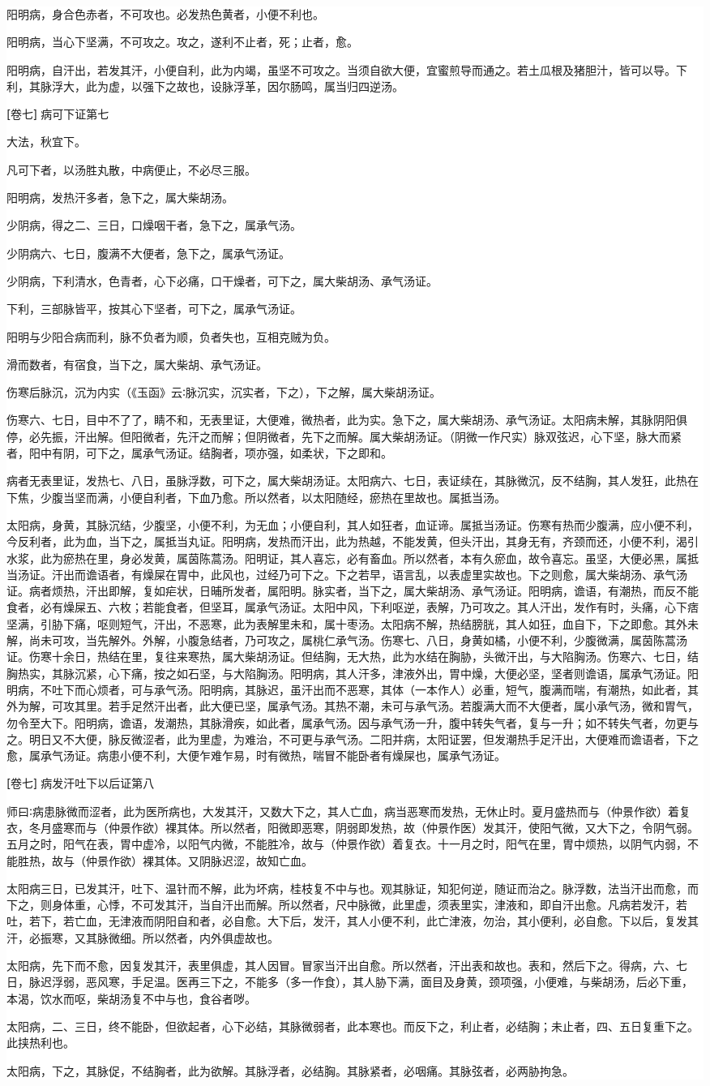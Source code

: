 阳明病，身合色赤者，不可攻也。必发热色黄者，小便不利也。

阳明病，当心下坚满，不可攻之。攻之，遂利不止者，死；止者，愈。

阳明病，自汗出，若发其汗，小便自利，此为内竭，虽坚不可攻之。当须自欲大便，宜蜜煎导而通之。若土瓜根及猪胆汁，皆可以导。下利，其脉浮大，此为虚，以强下之故也，设脉浮革，因尔肠鸣，属当归四逆汤。

[卷七] 病可下证第七

大法，秋宜下。

凡可下者，以汤胜丸散，中病便止，不必尽三服。

阳明病，发热汗多者，急下之，属大柴胡汤。

少阴病，得之二、三日，口燥咽干者，急下之，属承气汤。

少阴病六、七日，腹满不大便者，急下之，属承气汤证。

少阴病，下利清水，色青者，心下必痛，口干燥者，可下之，属大柴胡汤、承气汤证。

下利，三部脉皆平，按其心下坚者，可下之，属承气汤证。

阳明与少阳合病而利，脉不负者为顺，负者失也，互相克贼为负。

滑而数者，有宿食，当下之，属大柴胡、承气汤证。

伤寒后脉沉，沉为内实（《玉函》云∶脉沉实，沉实者，下之），下之解，属大柴胡汤证。

伤寒六、七日，目中不了了，睛不和，无表里证，大便难，微热者，此为实。急下之，属大柴胡汤、承气汤证。太阳病未解，其脉阴阳俱停，必先振，汗出解。但阳微者，先汗之而解；但阴微者，先下之而解。属大柴胡汤证。（阴微一作尺实）脉双弦迟，心下坚，脉大而紧者，阳中有阴，可下之，属承气汤证。结胸者，项亦强，如柔状，下之即和。

病者无表里证，发热七、八日，虽脉浮数，可下之，属大柴胡汤证。太阳病六、七日，表证续在，其脉微沉，反不结胸，其人发狂，此热在下焦，少腹当坚而满，小便自利者，下血乃愈。所以然者，以太阳随经，瘀热在里故也。属抵当汤。

太阳病，身黄，其脉沉结，少腹坚，小便不利，为无血；小便自利，其人如狂者，血证谛。属抵当汤证。伤寒有热而少腹满，应小便不利，今反利者，此为血，当下之，属抵当丸证。阳明病，发热而汗出，此为热越，不能发黄，但头汗出，其身无有，齐颈而还，小便不利，渴引水浆，此为瘀热在里，身必发黄，属茵陈蒿汤。阳明证，其人喜忘，必有畜血。所以然者，本有久瘀血，故令喜忘。虽坚，大便必黑，属抵当汤证。汗出而谵语者，有燥屎在胃中，此风也，过经乃可下之。下之若早，语言乱，以表虚里实故也。下之则愈，属大柴胡汤、承气汤证。病者烦热，汗出即解，复如疟状，日晡所发者，属阳明。脉实者，当下之，属大柴胡汤、承气汤证。阳明病，谵语，有潮热，而反不能食者，必有燥屎五、六枚；若能食者，但坚耳，属承气汤证。太阳中风，下利呕逆，表解，乃可攻之。其人汗出，发作有时，头痛，心下痞坚满，引胁下痛，呕则短气，汗出，不恶寒，此为表解里未和，属十枣汤。太阳病不解，热结膀胱，其人如狂，血自下，下之即愈。其外未解，尚未可攻，当先解外。外解，小腹急结者，乃可攻之，属桃仁承气汤。伤寒七、八日，身黄如橘，小便不利，少腹微满，属茵陈蒿汤证。伤寒十余日，热结在里，复往来寒热，属大柴胡汤证。但结胸，无大热，此为水结在胸胁，头微汗出，与大陷胸汤。伤寒六、七日，结胸热实，其脉沉紧，心下痛，按之如石坚，与大陷胸汤。阳明病，其人汗多，津液外出，胃中燥，大便必坚，坚者则谵语，属承气汤证。阳明病，不吐下而心烦者，可与承气汤。阳明病，其脉迟，虽汗出而不恶寒，其体（一本作人）必重，短气，腹满而喘，有潮热，如此者，其外为解，可攻其里。若手足然汗出者，此大便已坚，属承气汤。其热不潮，未可与承气汤。若腹满大而不大便者，属小承气汤，微和胃气，勿令至大下。阳明病，谵语，发潮热，其脉滑疾，如此者，属承气汤。因与承气汤一升，腹中转失气者，复与一升；如不转失气者，勿更与之。明日又不大便，脉反微涩者，此为里虚，为难治，不可更与承气汤。二阳并病，太阳证罢，但发潮热手足汗出，大便难而谵语者，下之愈，属承气汤证。病患小便不利，大便乍难乍易，时有微热，喘冒不能卧者有燥屎也，属承气汤证。

[卷七] 病发汗吐下以后证第八

师曰∶病患脉微而涩者，此为医所病也，大发其汗，又数大下之，其人亡血，病当恶寒而发热，无休止时。夏月盛热而与（仲景作欲）着复衣，冬月盛寒而与（仲景作欲）裸其体。所以然者，阳微即恶寒，阴弱即发热，故（仲景作医）发其汗，使阳气微，又大下之，令阴气弱。五月之时，阳气在表，胃中虚冷，以阳气内微，不能胜冷，故与（仲景作欲）着复衣。十一月之时，阳气在里，胃中烦热，以阴气内弱，不能胜热，故与（仲景作欲）裸其体。又阴脉迟涩，故知亡血。

太阳病三日，已发其汗，吐下、温针而不解，此为坏病，桂枝复不中与也。观其脉证，知犯何逆，随证而治之。脉浮数，法当汗出而愈，而下之，则身体重，心悸，不可发其汗，当自汗出而解。所以然者，尺中脉微，此里虚，须表里实，津液和，即自汗出愈。凡病若发汗，若吐，若下，若亡血，无津液而阴阳自和者，必自愈。大下后，发汗，其人小便不利，此亡津液，勿治，其小便利，必自愈。下以后，复发其汗，必振寒，又其脉微细。所以然者，内外俱虚故也。

太阳病，先下而不愈，因复发其汗，表里俱虚，其人因冒。冒家当汗出自愈。所以然者，汗出表和故也。表和，然后下之。得病，六、七日，脉迟浮弱，恶风寒，手足温。医再三下之，不能多（多一作食），其人胁下满，面目及身黄，颈项强，小便难，与柴胡汤，后必下重，本渴，饮水而呕，柴胡汤复不中与也，食谷者哕。

太阳病，二、三日，终不能卧，但欲起者，心下必结，其脉微弱者，此本寒也。而反下之，利止者，必结胸；未止者，四、五日复重下之。此挟热利也。

太阳病，下之，其脉促，不结胸者，此为欲解。其脉浮者，必结胸。其脉紧者，必咽痛。其脉弦者，必两胁拘急。
